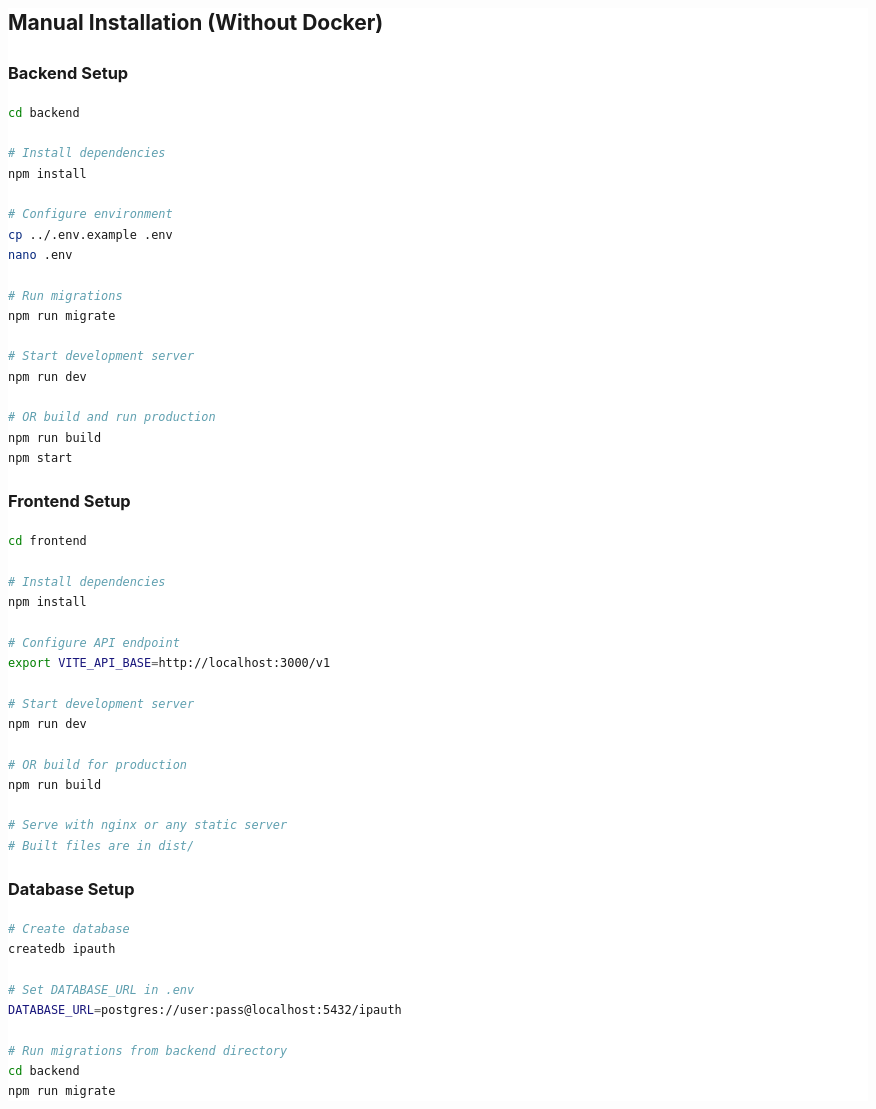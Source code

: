## Manual Installation (Without Docker)

### Backend Setup

```bash
cd backend

# Install dependencies
npm install

# Configure environment
cp ../.env.example .env
nano .env

# Run migrations
npm run migrate

# Start development server
npm run dev

# OR build and run production
npm run build
npm start
```

### Frontend Setup

```bash
cd frontend

# Install dependencies
npm install

# Configure API endpoint
export VITE_API_BASE=http://localhost:3000/v1

# Start development server
npm run dev

# OR build for production
npm run build

# Serve with nginx or any static server
# Built files are in dist/
```

### Database Setup

```bash
# Create database
createdb ipauth

# Set DATABASE_URL in .env
DATABASE_URL=postgres://user:pass@localhost:5432/ipauth

# Run migrations from backend directory
cd backend
npm run migrate
```
